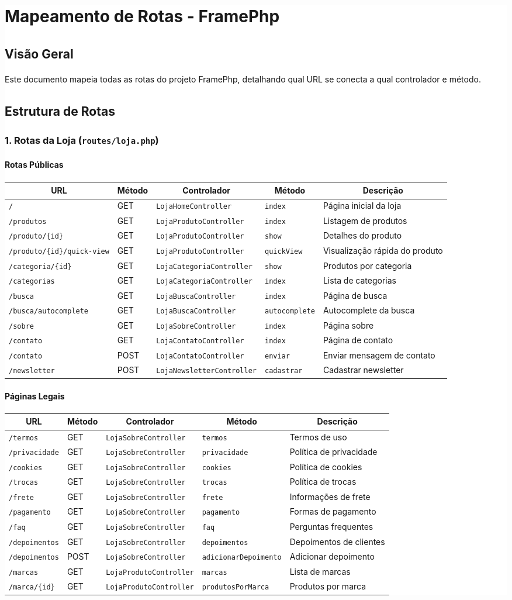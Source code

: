 # Mapeamento de Rotas - FramePhp

## Visão Geral

Este documento mapeia todas as rotas do projeto FramePhp, detalhando qual URL se conecta a qual controlador e método.

## Estrutura de Rotas

### 1. Rotas da Loja (`routes/loja.php`)

#### Rotas Públicas

| URL | Método | Controlador | Método | Descrição |
|-----|--------|-------------|--------|-----------|
| `/` | GET | `LojaHomeController` | `index` | Página inicial da loja |
| `/produtos` | GET | `LojaProdutoController` | `index` | Listagem de produtos |
| `/produto/{id}` | GET | `LojaProdutoController` | `show` | Detalhes do produto |
| `/produto/{id}/quick-view` | GET | `LojaProdutoController` | `quickView` | Visualização rápida do produto |
| `/categoria/{id}` | GET | `LojaCategoriaController` | `show` | Produtos por categoria |
| `/categorias` | GET | `LojaCategoriaController` | `index` | Lista de categorias |
| `/busca` | GET | `LojaBuscaController` | `index` | Página de busca |
| `/busca/autocomplete` | GET | `LojaBuscaController` | `autocomplete` | Autocomplete da busca |
| `/sobre` | GET | `LojaSobreController` | `index` | Página sobre |
| `/contato` | GET | `LojaContatoController` | `index` | Página de contato |
| `/contato` | POST | `LojaContatoController` | `enviar` | Enviar mensagem de contato |
| `/newsletter` | POST | `LojaNewsletterController` | `cadastrar` | Cadastrar newsletter |

#### Páginas Legais

| URL | Método | Controlador | Método | Descrição |
|-----|--------|-------------|--------|-----------|
| `/termos` | GET | `LojaSobreController` | `termos` | Termos de uso |
| `/privacidade` | GET | `LojaSobreController` | `privacidade` | Política de privacidade |
| `/cookies` | GET | `LojaSobreController` | `cookies` | Política de cookies |
| `/trocas` | GET | `LojaSobreController` | `trocas` | Política de trocas |
| `/frete` | GET | `LojaSobreController` | `frete` | Informações de frete |
| `/pagamento` | GET | `LojaSobreController` | `pagamento` | Formas de pagamento |
| `/faq` | GET | `LojaSobreController` | `faq` | Perguntas frequentes |
| `/depoimentos` | GET | `LojaSobreController` | `depoimentos` | Depoimentos de clientes |
| `/depoimentos` | POST | `LojaSobreController` | `adicionarDepoimento` | Adicionar depoimento |
| `/marcas` | GET | `LojaProdutoController` | `marcas` | Lista de marcas |
| `/marca/{id}` | GET | `LojaProdutoController` | `produtosPorMarca` | Produtos por marca |
